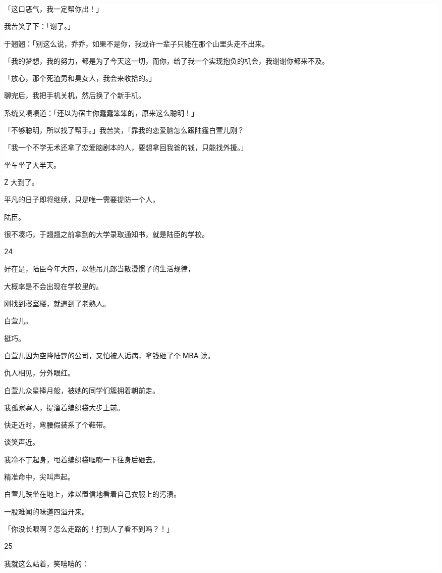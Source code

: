 「这口恶气，我一定帮你出！」

我苦笑了下：「谢了。」

于翘翘：「别这么说，乔乔，如果不是你，我或许一辈子只能在那个山里头走不出来。

「我的梦想，我的努力，都是为了今天这一切，而你，给了我一个实现抱负的机会，我谢谢你都来不及。

「放心，那个死渣男和臭女人，我会来收拾的。」

聊完后，我把手机关机，然后换了个新手机。

系统又啧啧道：「还以为宿主你蠢蠢笨笨的，原来这么聪明！」

「不够聪明，所以找了帮手。」我苦笑，「靠我的恋爱脑怎么跟陆霆白萱儿刚？

「我一个不学无术还拿了恋爱脑剧本的人，要想拿回我爸的钱，只能找外援。」

坐车坐了大半天。

Z 大到了。

平凡的日子即将继续，只是唯一需要提防一个人，

陆臣。

很不凑巧，于翘翘之前拿到的大学录取通知书，就是陆臣的学校。

24

好在是，陆臣今年大四，以他吊儿郎当散漫惯了的生活规律，

大概率是不会出现在学校里的。

刚找到寝室楼，就遇到了老熟人。

白萱儿。

挺巧。

白萱儿因为空降陆霆的公司，又怕被人诟病，拿钱砸了个 MBA 读。

仇人相见，分外眼红。

白萱儿众星捧月般，被她的同学们簇拥着朝前走。

我孤家寡人，提溜着编织袋大步上前。

快走近时，弯腰假装系了个鞋带。

谈笑声近。

我冷不丁起身，甩着编织袋哐啷一下往身后砸去。

精准命中，尖叫声起。

白萱儿跌坐在地上，难以置信地看着自己衣服上的污渍。

一股难闻的味道四溢开来。

「你没长眼啊？怎么走路的！打到人了看不到吗？！」

25

我就这么站着，笑嘻嘻的：
